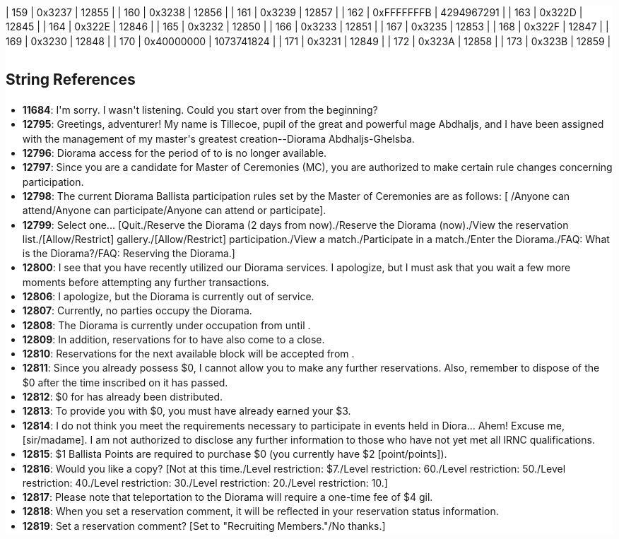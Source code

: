 |     159 | 0x3237      |       12855 |
|     160 | 0x3238      |       12856 |
|     161 | 0x3239      |       12857 |
|     162 | 0xFFFFFFFB  |  4294967291 |
|     163 | 0x322D      |       12845 |
|     164 | 0x322E      |       12846 |
|     165 | 0x3232      |       12850 |
|     166 | 0x3233      |       12851 |
|     167 | 0x3235      |       12853 |
|     168 | 0x322F      |       12847 |
|     169 | 0x3230      |       12848 |
|     170 | 0x40000000  |  1073741824 |
|     171 | 0x3231      |       12849 |
|     172 | 0x323A      |       12858 |
|     173 | 0x323B      |       12859 |

## String References

- **11684**: I'm sorry. I wasn't listening. Could you start over from the beginning?
- **12795**: Greetings, adventurer! My name is Tillecoe, pupil of the great and powerful mage Abdhaljs, and I have been assigned with the management of my master's greatest creation--Diorama Abdhaljs-Ghelsba.
- **12796**: Diorama access for the period of to is no longer available.
- **12797**: Since you are a candidate for Master of Ceremonies (MC), you are authorized to make certain rule changes concerning participation.
- **12798**: The current Diorama Ballista participation rules set by the Master of Ceremonies are as follows: [ /Anyone can attend/Anyone can participate/Anyone can attend or participate].
- **12799**: Select one... [Quit./Reserve the Diorama (2 days from now)./Reserve the Diorama (now)./View the reservation list./[Allow/Restrict] gallery./[Allow/Restrict] participation./View a match./Participate in a match./Enter the Diorama./FAQ: What is the Diorama?/FAQ: Reserving the Diorama.]
- **12800**: I see that you have recently utilized our Diorama services. I apologize, but I must ask that you wait a few more moments before attempting any further transactions.
- **12806**: I apologize, but the Diorama is currently out of service.
- **12807**: Currently, no parties occupy the Diorama.
- **12808**: The Diorama is currently under occupation from until .
- **12809**: In addition, reservations for to have also come to a close.
- **12810**: Reservations for the next available block will be accepted from .
- **12811**: Since you already possess $0, I cannot allow you to make any further reservations. Also, remember to dispose of the $0 after the time inscribed on it has passed.
- **12812**: $0 for has already been distributed.
- **12813**: To provide you with $0, you must have already earned your $3.
- **12814**: I do not think you meet the requirements necessary to participate in events held in Diora... Ahem! Excuse me, [sir/madame]. I am not authorized to disclose any further information to those who have not yet met all IRNC qualifications.
- **12815**: $1 Ballista Points are required to purchase $0 (you currently have $2 [point/points]).
- **12816**: Would you like a copy? [Not at this time./Level restriction: $7./Level restriction: 60./Level restriction: 50./Level restriction: 40./Level restriction: 30./Level restriction: 20./Level restriction: 10.]
- **12817**: Please note that teleportation to the Diorama will require a one-time fee of $4 gil.
- **12818**: When you set a reservation comment, it will be reflected in your reservation status information.
- **12819**: Set a reservation comment? [Set to "Recruiting Members."/No thanks.]